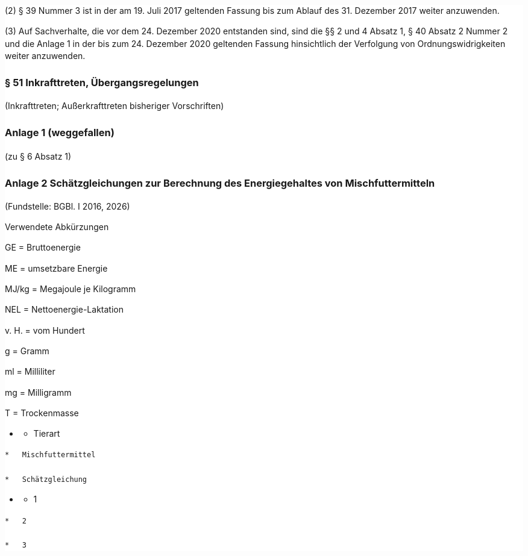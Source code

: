 (2) § 39 Nummer 3 ist in der am 19. Juli 2017 geltenden Fassung bis zum Ablauf des 31. Dezember 2017 weiter anzuwenden.

(3) Auf Sachverhalte, die vor dem 24. Dezember 2020 entstanden sind, sind die §§ 2 und 4 Absatz 1, § 40 Absatz 2 Nummer 2 und die Anlage 1 in der bis zum 24. Dezember 2020 geltenden Fassung hinsichtlich der Verfolgung von Ordnungswidrigkeiten weiter anzuwenden.


### § 51 Inkrafttreten, Übergangsregelungen

(Inkrafttreten; Außerkrafttreten bisheriger Vorschriften)


### Anlage 1 (weggefallen)


(zu § 6 Absatz 1)

### Anlage 2 Schätzgleichungen zur Berechnung des Energiegehaltes von Mischfuttermitteln

(Fundstelle: BGBl. I 2016, 2026)

Verwendete Abkürzungen

GE  = Bruttoenergie


ME  = umsetzbare Energie


MJ/kg = Megajoule je Kilogramm


NEL = Nettoenergie-Laktation


v. H. = vom Hundert


g   = Gramm


ml  = Milliliter


mg  = Milligramm


T   = Trockenmasse





*    *   Tierart

    *   Mischfuttermittel

    *   Schätzgleichung


*    *   1

    *   2

    *   3
